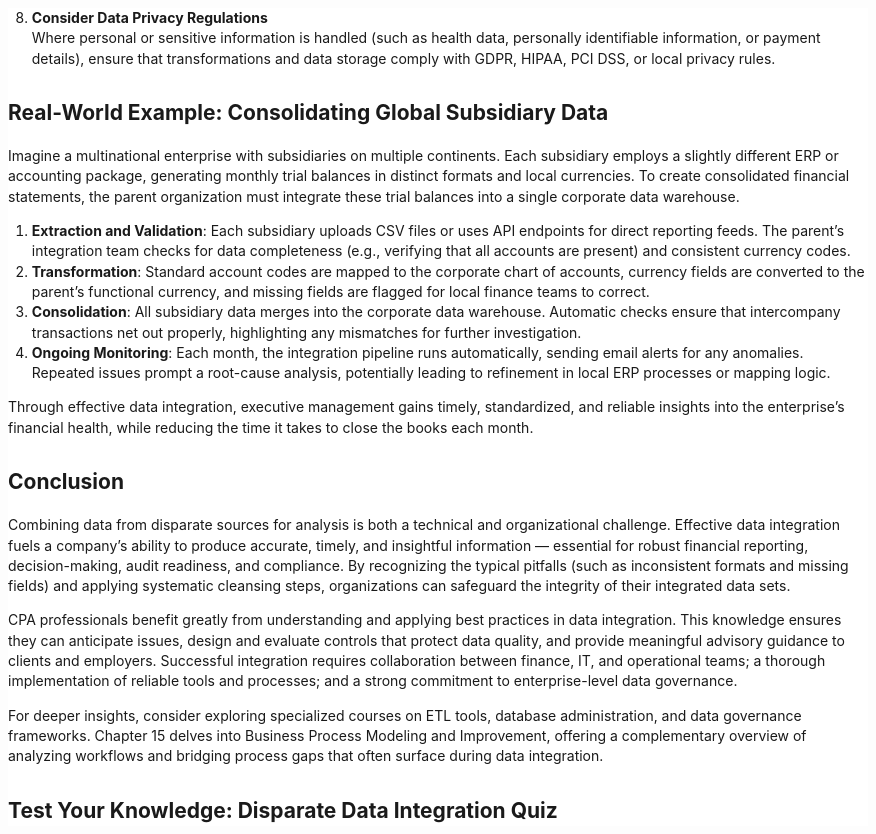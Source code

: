8. **Consider Data Privacy Regulations**  
   Where personal or sensitive information is handled (such as health data, personally identifiable information, or payment details), ensure that transformations and data storage comply with GDPR, HIPAA, PCI DSS, or local privacy rules.  



## Real-World Example: Consolidating Global Subsidiary Data

Imagine a multinational enterprise with subsidiaries on multiple continents. Each subsidiary employs a slightly different ERP or accounting package, generating monthly trial balances in distinct formats and local currencies. To create consolidated financial statements, the parent organization must integrate these trial balances into a single corporate data warehouse.

1. **Extraction and Validation**: Each subsidiary uploads CSV files or uses API endpoints for direct reporting feeds. The parent’s integration team checks for data completeness (e.g., verifying that all accounts are present) and consistent currency codes.  
2. **Transformation**: Standard account codes are mapped to the corporate chart of accounts, currency fields are converted to the parent’s functional currency, and missing fields are flagged for local finance teams to correct.  
3. **Consolidation**: All subsidiary data merges into the corporate data warehouse. Automatic checks ensure that intercompany transactions net out properly, highlighting any mismatches for further investigation.  
4. **Ongoing Monitoring**: Each month, the integration pipeline runs automatically, sending email alerts for any anomalies. Repeated issues prompt a root-cause analysis, potentially leading to refinement in local ERP processes or mapping logic.  

Through effective data integration, executive management gains timely, standardized, and reliable insights into the enterprise’s financial health, while reducing the time it takes to close the books each month.  



## Conclusion

Combining data from disparate sources for analysis is both a technical and organizational challenge. Effective data integration fuels a company’s ability to produce accurate, timely, and insightful information — essential for robust financial reporting, decision-making, audit readiness, and compliance. By recognizing the typical pitfalls (such as inconsistent formats and missing fields) and applying systematic cleansing steps, organizations can safeguard the integrity of their integrated data sets.

CPA professionals benefit greatly from understanding and applying best practices in data integration. This knowledge ensures they can anticipate issues, design and evaluate controls that protect data quality, and provide meaningful advisory guidance to clients and employers. Successful integration requires collaboration between finance, IT, and operational teams; a thorough implementation of reliable tools and processes; and a strong commitment to enterprise-level data governance.  

For deeper insights, consider exploring specialized courses on ETL tools, database administration, and data governance frameworks. Chapter 15 delves into Business Process Modeling and Improvement, offering a complementary overview of analyzing workflows and bridging process gaps that often surface during data integration.  


## Test Your Knowledge: Disparate Data Integration Quiz
